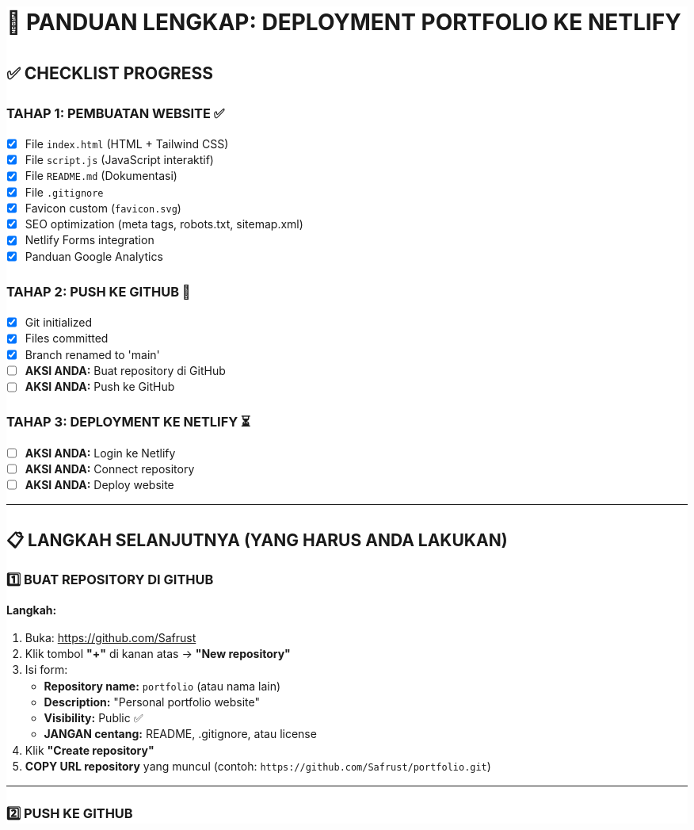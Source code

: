 # 🚀 PANDUAN LENGKAP: DEPLOYMENT PORTFOLIO KE NETLIFY

## ✅ CHECKLIST PROGRESS

### TAHAP 1: PEMBUATAN WEBSITE ✅

- [x] File `index.html` (HTML + Tailwind CSS)
- [x] File `script.js` (JavaScript interaktif)
- [x] File `README.md` (Dokumentasi)
- [x] File `.gitignore`
- [x] Favicon custom (`favicon.svg`)
- [x] SEO optimization (meta tags, robots.txt, sitemap.xml)
- [x] Netlify Forms integration
- [x] Panduan Google Analytics

### TAHAP 2: PUSH KE GITHUB 🔄

- [x] Git initialized
- [x] Files committed
- [x] Branch renamed to 'main'
- [ ] **AKSI ANDA:** Buat repository di GitHub
- [ ] **AKSI ANDA:** Push ke GitHub

### TAHAP 3: DEPLOYMENT KE NETLIFY ⏳

- [ ] **AKSI ANDA:** Login ke Netlify
- [ ] **AKSI ANDA:** Connect repository
- [ ] **AKSI ANDA:** Deploy website

---

## 📋 LANGKAH SELANJUTNYA (YANG HARUS ANDA LAKUKAN)

### 1️⃣ BUAT REPOSITORY DI GITHUB

**Langkah:**

1. Buka: https://github.com/Safrust
2. Klik tombol **"+"** di kanan atas → **"New repository"**
3. Isi form:
   - **Repository name:** `portfolio` (atau nama lain)
   - **Description:** "Personal portfolio website"
   - **Visibility:** Public ✅
   - **JANGAN centang:** README, .gitignore, atau license
4. Klik **"Create repository"**
5. **COPY URL repository** yang muncul (contoh: `https://github.com/Safrust/portfolio.git`)

---

### 2️⃣ PUSH KE GITHUB

